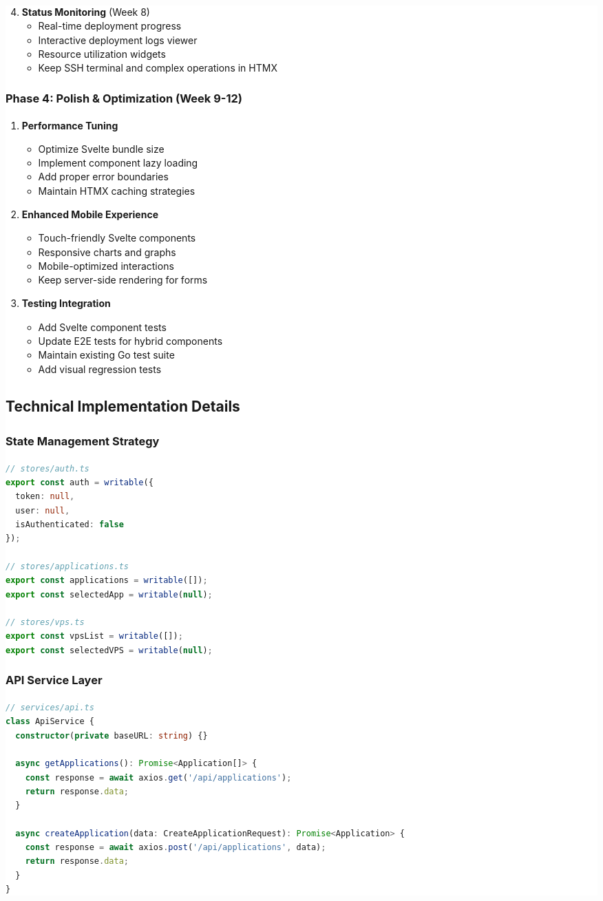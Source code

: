 4. **Status Monitoring** (Week 8)
   - Real-time deployment progress
   - Interactive deployment logs viewer
   - Resource utilization widgets
   - Keep SSH terminal and complex operations in HTMX

### Phase 4: Polish & Optimization (Week 9-12)

1. **Performance Tuning**
   - Optimize Svelte bundle size
   - Implement component lazy loading
   - Add proper error boundaries
   - Maintain HTMX caching strategies

2. **Enhanced Mobile Experience**
   - Touch-friendly Svelte components
   - Responsive charts and graphs
   - Mobile-optimized interactions
   - Keep server-side rendering for forms

3. **Testing Integration**
   - Add Svelte component tests
   - Update E2E tests for hybrid components
   - Maintain existing Go test suite
   - Add visual regression tests

## Technical Implementation Details

### State Management Strategy
```typescript
// stores/auth.ts
export const auth = writable({
  token: null,
  user: null,
  isAuthenticated: false
});

// stores/applications.ts
export const applications = writable([]);
export const selectedApp = writable(null);

// stores/vps.ts
export const vpsList = writable([]);
export const selectedVPS = writable(null);
```

### API Service Layer
```typescript
// services/api.ts
class ApiService {
  constructor(private baseURL: string) {}
  
  async getApplications(): Promise<Application[]> {
    const response = await axios.get('/api/applications');
    return response.data;
  }
  
  async createApplication(data: CreateApplicationRequest): Promise<Application> {
    const response = await axios.post('/api/applications', data);
    return response.data;
  }
}
```
